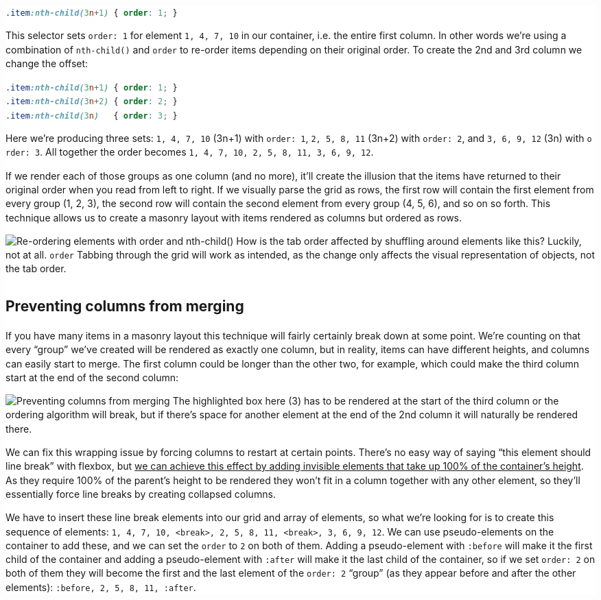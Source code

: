 ```css
.item:nth-child(3n+1) { order: 1; }

```

This selector sets `order: 1` for element `1, 4, 7, 10` in our container, i.e. the entire first column. In other words we’re using a combination of `nth-child()` and `order` to re-order items depending on their original order. To create the 2nd and 3rd column we change the offset:

```css
.item:nth-child(3n+1) { order: 1; }
.item:nth-child(3n+2) { order: 2; }
.item:nth-child(3n)   { order: 3; }

```

Here we’re producing three sets: `1, 4, 7, 10` (3n+1) with `order: 1`, `2, 5, 8, 11` (3n+2) with `order: 2`, and `3, 6, 9, 12` (3n) with `order: 3`. All together the order becomes `1, 4, 7, 10, 2, 5, 8, 11, 3, 6, 9, 12`.

If we render each of those groups as one column (and no more), it’ll create the illusion that the items have returned to their original order when you read from left to right. If we visually parse the grid as rows, the first row will contain the first element from every group (1, 2, 3), the second row will contain the second element from every group (4, 5, 6), and so on so forth. This technique allows us to create a masonry layout with items rendered as columns but ordered as rows.

![Re-ordering elements with order and nth-child()](https://image-control-storage.s3.amazonaws.com/2024/09/01142217/image-227-1024x832.png)
How is the tab order affected by shuffling around elements like this? Luckily, not at all. `order` Tabbing through the grid will work as intended, as the change only affects the visual representation of objects, not the tab order.

## Preventing columns from merging

If you have many items in a masonry layout this technique will fairly certainly break down at some point. We’re counting on that every “group” we’ve created will be rendered as exactly one column, but in reality, items can have different heights, and columns can easily start to merge. The first column could be longer than the other two, for example, which could make the third column start at the end of the second column:

![Preventing columns from merging](https://image-control-storage.s3.amazonaws.com/2024/09/01142320/image-229-1024x829.png)
The highlighted box here (3) has to be rendered at the start of the third column or the ordering algorithm will break, but if there’s space for another element at the end of the 2nd column it will naturally be rendered there.

We can fix this wrapping issue by forcing columns to restart at certain points. There’s no easy way of saying “this element should line break” with flexbox, but [we can achieve this effect by adding invisible elements that take up 100% of the container’s height](https://tobiasahlin.com/blog/flexbox-break-to-new-row/). As they require 100% of the parent’s height to be rendered they won’t fit in a column together with any other element, so they’ll essentially force line breaks by creating collapsed columns.

We have to insert these line break elements into our grid and array of elements, so what we’re looking for is to create this sequence of elements: `1, 4, 7, 10, <break>, 2, 5, 8, 11, <break>, 3, 6, 9, 12`. We can use pseudo-elements on the container to add these, and we can set the `order` to `2` on both of them. Adding a pseudo-element with `:before` will make it the first child of the container and adding a pseudo-element with `:after` will make it the last child of the container, so if we set `order: 2` on both of them they will become the first and the last element of the `order: 2` “group” (as they appear before and after the other elements): `:before, 2, 5, 8, 11, :after`.
